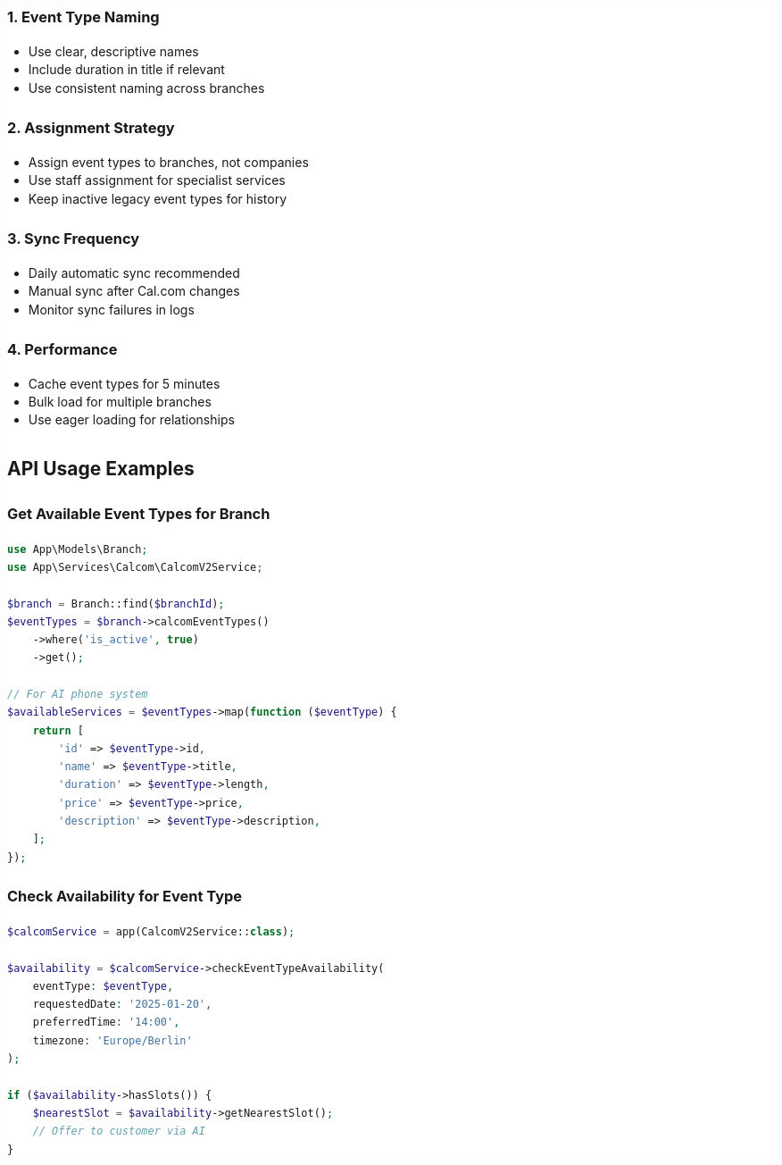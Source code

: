 ### 1. Event Type Naming
- Use clear, descriptive names
- Include duration in title if relevant
- Use consistent naming across branches

### 2. Assignment Strategy
- Assign event types to branches, not companies
- Use staff assignment for specialist services
- Keep inactive legacy event types for history

### 3. Sync Frequency
- Daily automatic sync recommended
- Manual sync after Cal.com changes
- Monitor sync failures in logs

### 4. Performance
- Cache event types for 5 minutes
- Bulk load for multiple branches
- Use eager loading for relationships

## API Usage Examples

### Get Available Event Types for Branch

```php
use App\Models\Branch;
use App\Services\Calcom\CalcomV2Service;

$branch = Branch::find($branchId);
$eventTypes = $branch->calcomEventTypes()
    ->where('is_active', true)
    ->get();

// For AI phone system
$availableServices = $eventTypes->map(function ($eventType) {
    return [
        'id' => $eventType->id,
        'name' => $eventType->title,
        'duration' => $eventType->length,
        'price' => $eventType->price,
        'description' => $eventType->description,
    ];
});
```

### Check Availability for Event Type

```php
$calcomService = app(CalcomV2Service::class);

$availability = $calcomService->checkEventTypeAvailability(
    eventType: $eventType,
    requestedDate: '2025-01-20',
    preferredTime: '14:00',
    timezone: 'Europe/Berlin'
);

if ($availability->hasSlots()) {
    $nearestSlot = $availability->getNearestSlot();
    // Offer to customer via AI
}
```
